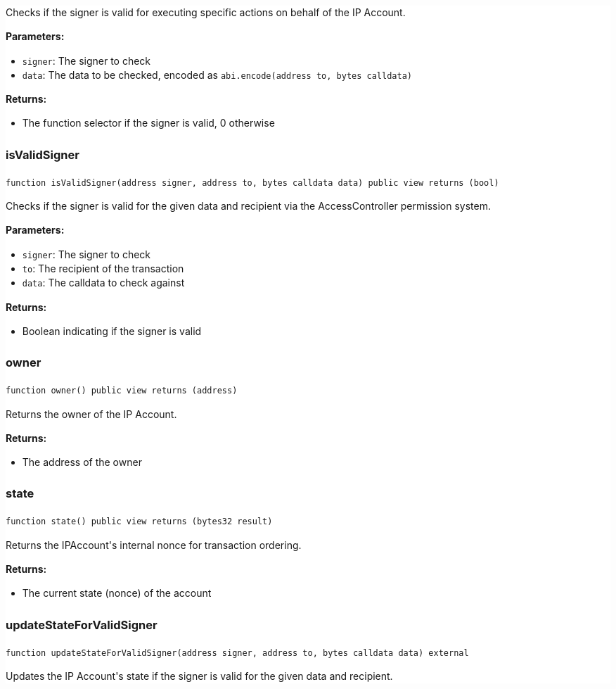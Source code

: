 Checks if the signer is valid for executing specific actions on behalf of the IP Account.

**Parameters:**

- `signer`: The signer to check
- `data`: The data to be checked, encoded as `abi.encode(address to, bytes calldata)`

**Returns:**

- The function selector if the signer is valid, 0 otherwise

### isValidSigner

```solidity
function isValidSigner(address signer, address to, bytes calldata data) public view returns (bool)
```

Checks if the signer is valid for the given data and recipient via the AccessController permission system.

**Parameters:**

- `signer`: The signer to check
- `to`: The recipient of the transaction
- `data`: The calldata to check against

**Returns:**

- Boolean indicating if the signer is valid

### owner

```solidity
function owner() public view returns (address)
```

Returns the owner of the IP Account.

**Returns:**

- The address of the owner

### state

```solidity
function state() public view returns (bytes32 result)
```

Returns the IPAccount's internal nonce for transaction ordering.

**Returns:**

- The current state (nonce) of the account

### updateStateForValidSigner

```solidity
function updateStateForValidSigner(address signer, address to, bytes calldata data) external
```

Updates the IP Account's state if the signer is valid for the given data and recipient.
